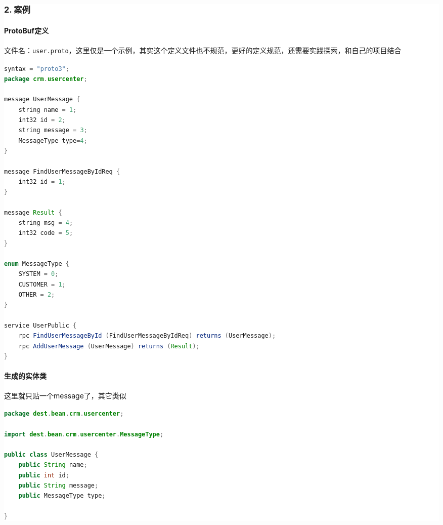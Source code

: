 ### 2. 案例

#### ProtoBuf定义

文件名：`user.proto`，这里仅是一个示例，其实这个定义文件也不规范，更好的定义规范，还需要实践探索，和自己的项目结合

```Java
syntax = "proto3";
package crm.usercenter;

message UserMessage {
    string name = 1;
    int32 id = 2;
    string message = 3;
    MessageType type=4;
}

message FindUserMessageByIdReq {
    int32 id = 1;
}

message Result {
    string msg = 4;
    int32 code = 5;
}

enum MessageType {
    SYSTEM = 0;
    CUSTOMER = 1;
    OTHER = 2;
}

service UserPublic {
    rpc FindUserMessageById (FindUserMessageByIdReq) returns (UserMessage);
    rpc AddUserMessage (UserMessage) returns (Result);
}
```


#### 生成的实体类

这里就只贴一个message了，其它类似

```Java
package dest.bean.crm.usercenter;

import dest.bean.crm.usercenter.MessageType;

public class UserMessage {
    public String name;
    public int id;
    public String message;
    public MessageType type;

}
```
